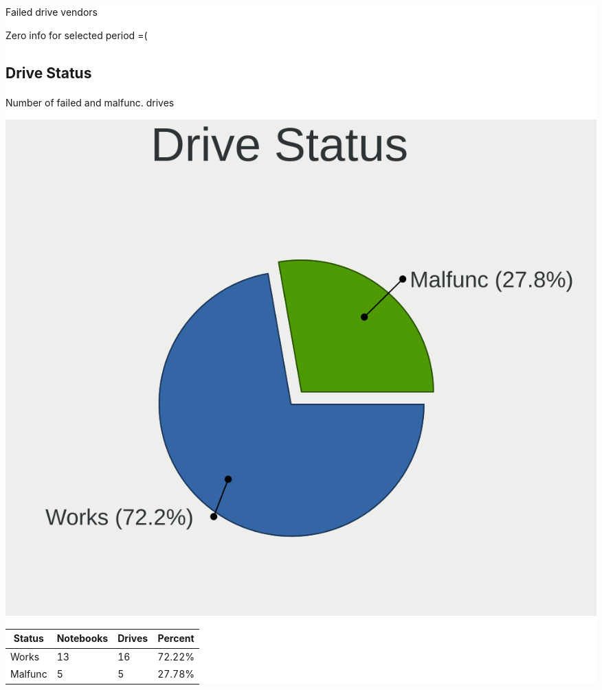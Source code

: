 Failed drive vendors

Zero info for selected period =(

Drive Status
------------

Number of failed and malfunc. drives

![Drive Status](./images/pie_chart_bsd/drive_status.svg)


| Status  | Notebooks | Drives | Percent |
|---------|-----------|--------|---------|
| Works   | 13        | 16     | 72.22%  |
| Malfunc | 5         | 5      | 27.78%  |
